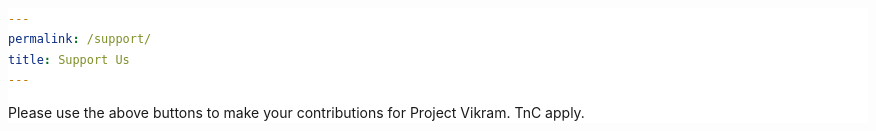 ```yaml
---
permalink: /support/
title: Support Us
---
```


<style>
.responsive-wrap iframe{ max-width: 100%;}
</style>
<div class="razorpay-embed-btn" data-url="https://pages.razorpay.com/pl_HOprfbgzBPws0v/view" data-text="Support Project VIKRAM" data-color="#528FF0" data-size="large">
  <script>
    (function(){
      var d=document; var x=!d.getElementById('razorpay-embed-btn-js')
      if(x){ var s=d.createElement('script'); s.defer=!0;s.id='razorpay-embed-btn-js';
      s.src='https://cdn.razorpay.com/static/embed_btn/bundle.js';d.body.appendChild(s);} else{var rzp=window['__rzp__'];
      rzp && rzp.init && rzp.init()}})();
  </script>
</div>

Please use the above buttons to make your contributions for Project Vikram. TnC apply.
    
<div class="responsive-wrap" markdown="0">
<iframe src="https://docs.google.com/forms/d/e/1FAIpQLSeB9WUy4UDCFrxIXgONmOvdnymYGZVVyHFGbkRBKSuj4BG_Xg/viewform?embedded=true" width="640" height="5000" frameborder="0" marginheight="0" marginwidth="0">Loading…</iframe>
</div>
